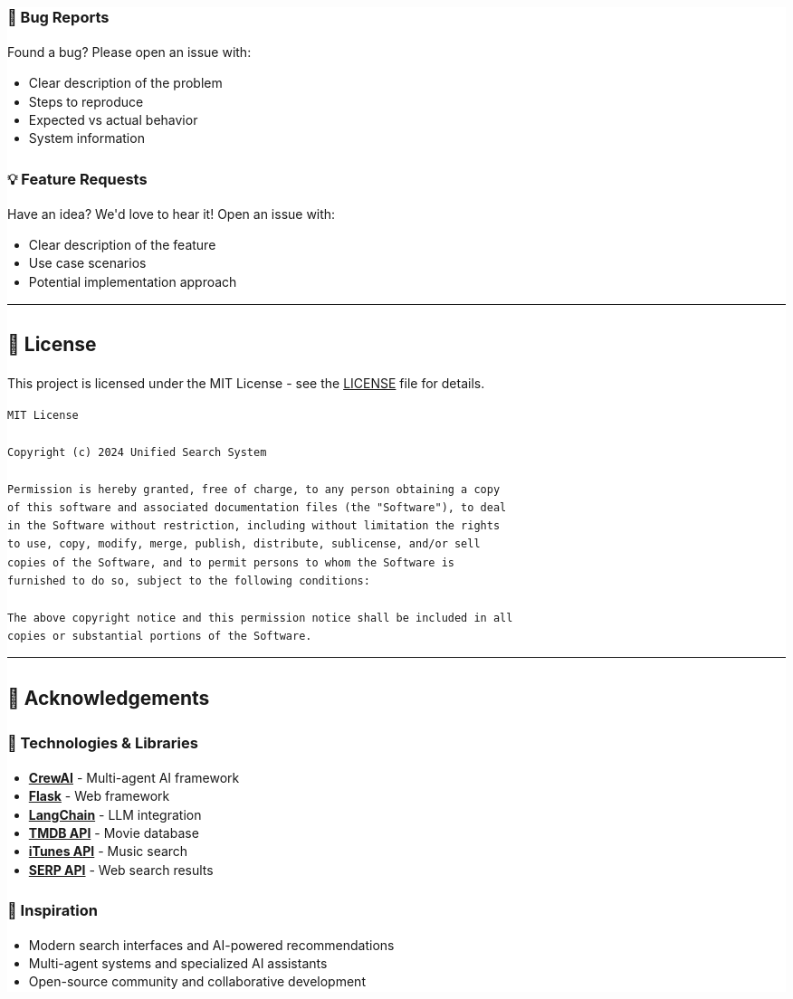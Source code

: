 ### 🐛 Bug Reports

Found a bug? Please open an issue with:
- Clear description of the problem
- Steps to reproduce
- Expected vs actual behavior
- System information

### 💡 Feature Requests

Have an idea? We'd love to hear it! Open an issue with:
- Clear description of the feature
- Use case scenarios
- Potential implementation approach

---

## 📄 License

This project is licensed under the MIT License - see the [LICENSE](LICENSE) file for details.

```
MIT License

Copyright (c) 2024 Unified Search System

Permission is hereby granted, free of charge, to any person obtaining a copy
of this software and associated documentation files (the "Software"), to deal
in the Software without restriction, including without limitation the rights
to use, copy, modify, merge, publish, distribute, sublicense, and/or sell
copies of the Software, and to permit persons to whom the Software is
furnished to do so, subject to the following conditions:

The above copyright notice and this permission notice shall be included in all
copies or substantial portions of the Software.
```

---

## 🙏 Acknowledgements

### 🔧 Technologies & Libraries
- **[CrewAI](https://github.com/joaomdmoura/crewAI)** - Multi-agent AI framework
- **[Flask](https://flask.palletsprojects.com/)** - Web framework
- **[LangChain](https://langchain.com/)** - LLM integration
- **[TMDB API](https://www.themoviedb.org/documentation/api)** - Movie database
- **[iTunes API](https://developer.apple.com/library/archive/documentation/AudioVideo/Conceptual/iTuneSearchAPI/)** - Music search
- **[SERP API](https://serpapi.com/)** - Web search results

### 🌟 Inspiration
- Modern search interfaces and AI-powered recommendations
- Multi-agent systems and specialized AI assistants
- Open-source community and collaborative development
